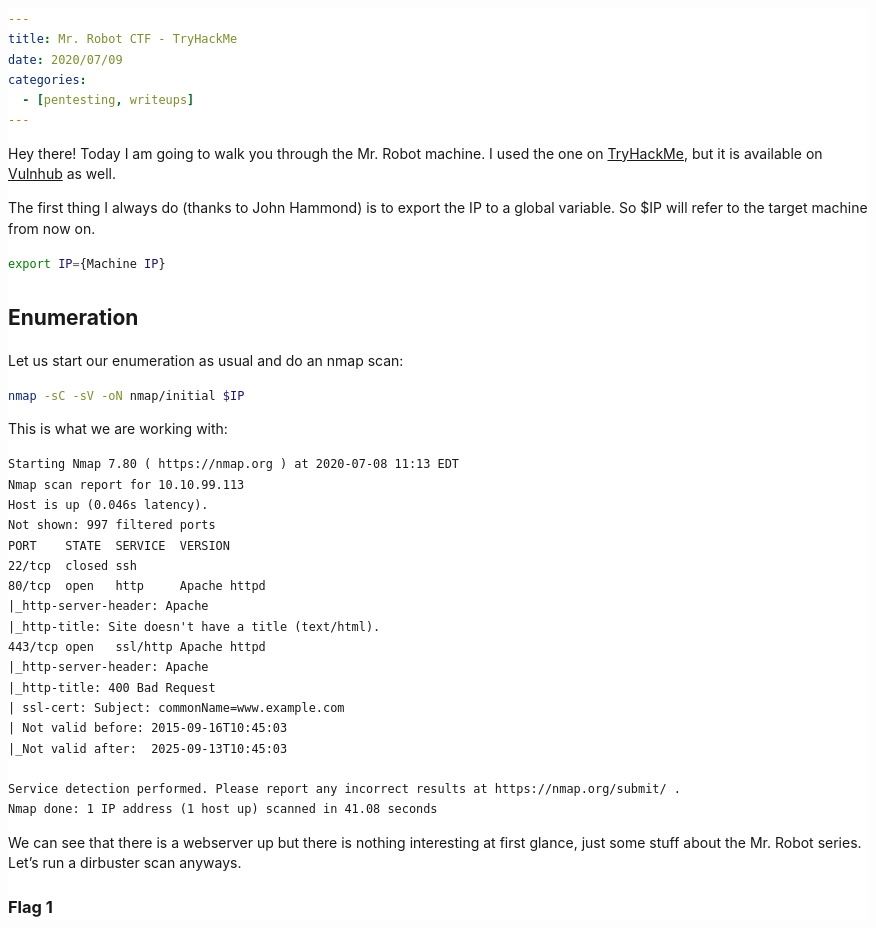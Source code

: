 ```yaml
---
title: Mr. Robot CTF - TryHackMe
date: 2020/07/09
categories:
  - [pentesting, writeups]
---
```


Hey there! Today I am going to walk you through the Mr. Robot machine. I used the one on [TryHackMe](https://tryhackme.com/room/mrrobot), but it is available on [Vulnhub](https://www.vulnhub.com/entry/mr-robot-1,151/) as well.

The first thing I always do (thanks to John Hammond) is to export the IP to a global variable. So \$IP will refer to the target machine from now on.

```bash
export IP={Machine IP}
```

## Enumeration

Let us start our enumeration as usual and do an nmap scan:

```bash
nmap -sC -sV -oN nmap/initial $IP
```

This is what we are working with:

```plain
Starting Nmap 7.80 ( https://nmap.org ) at 2020-07-08 11:13 EDT
Nmap scan report for 10.10.99.113
Host is up (0.046s latency).
Not shown: 997 filtered ports
PORT    STATE  SERVICE  VERSION
22/tcp  closed ssh
80/tcp  open   http     Apache httpd
|_http-server-header: Apache
|_http-title: Site doesn't have a title (text/html).
443/tcp open   ssl/http Apache httpd
|_http-server-header: Apache
|_http-title: 400 Bad Request
| ssl-cert: Subject: commonName=www.example.com
| Not valid before: 2015-09-16T10:45:03
|_Not valid after:  2025-09-13T10:45:03

Service detection performed. Please report any incorrect results at https://nmap.org/submit/ .
Nmap done: 1 IP address (1 host up) scanned in 41.08 seconds
```

We can see that there is a webserver up but there is nothing interesting at first glance, just some stuff about the Mr. Robot series.<br/>Let’s run a dirbuster scan anyways.

### Flag 1
